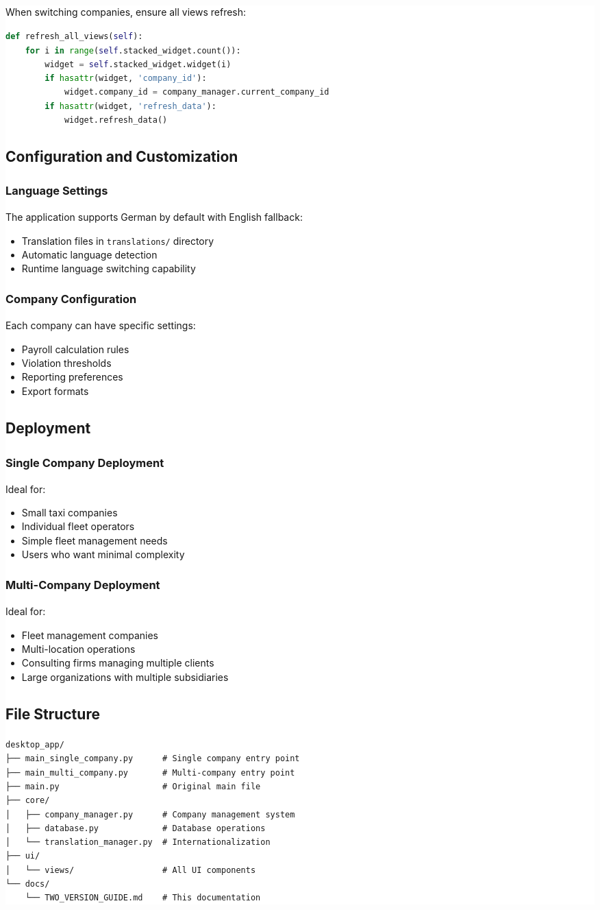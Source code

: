 When switching companies, ensure all views refresh:

```python
def refresh_all_views(self):
    for i in range(self.stacked_widget.count()):
        widget = self.stacked_widget.widget(i)
        if hasattr(widget, 'company_id'):
            widget.company_id = company_manager.current_company_id
        if hasattr(widget, 'refresh_data'):
            widget.refresh_data()
```

## Configuration and Customization

### Language Settings

The application supports German by default with English fallback:
- Translation files in `translations/` directory
- Automatic language detection
- Runtime language switching capability

### Company Configuration

Each company can have specific settings:
- Payroll calculation rules
- Violation thresholds
- Reporting preferences
- Export formats

## Deployment

### Single Company Deployment

Ideal for:
- Small taxi companies
- Individual fleet operators
- Simple fleet management needs
- Users who want minimal complexity

### Multi-Company Deployment

Ideal for:
- Fleet management companies
- Multi-location operations
- Consulting firms managing multiple clients
- Large organizations with multiple subsidiaries

## File Structure

```
desktop_app/
├── main_single_company.py      # Single company entry point
├── main_multi_company.py       # Multi-company entry point
├── main.py                     # Original main file
├── core/
│   ├── company_manager.py      # Company management system
│   ├── database.py             # Database operations
│   └── translation_manager.py  # Internationalization
├── ui/
│   └── views/                  # All UI components
└── docs/
    └── TWO_VERSION_GUIDE.md    # This documentation
```
